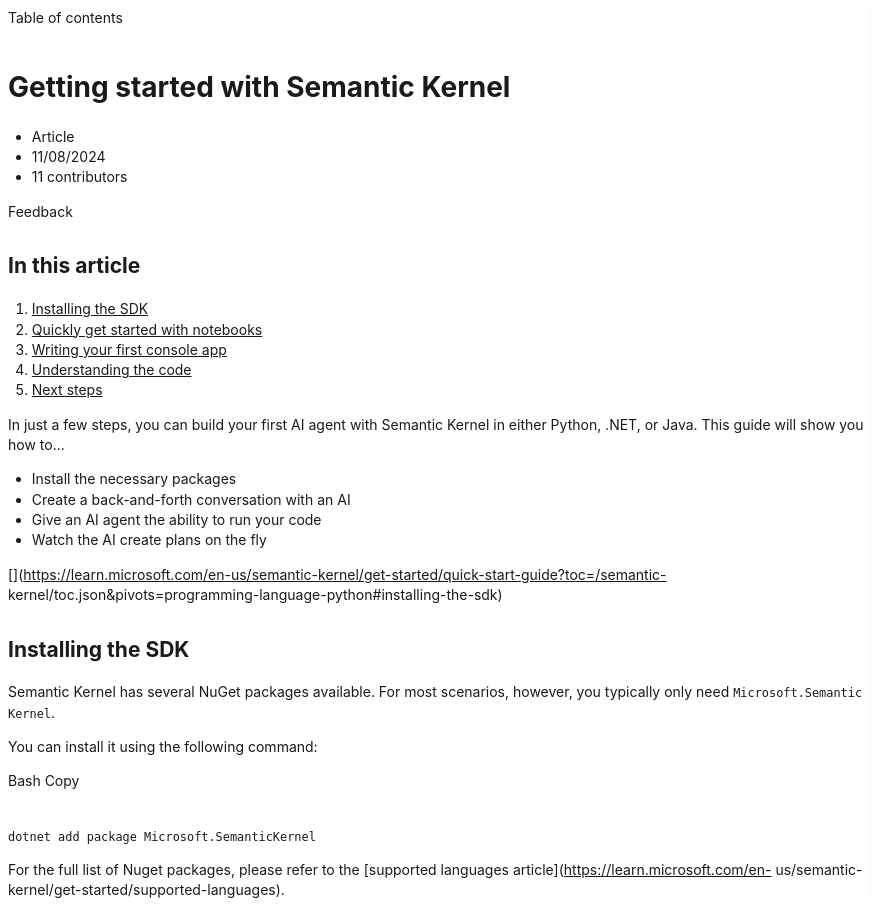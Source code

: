 Table of contents

# Getting started with Semantic Kernel

  * Article
  * 11/08/2024
  * 11 contributors

Feedback

## In this article

  1. [Installing the SDK](https://learn.microsoft.com/en-us/semantic-kernel/get-started/quick-start-guide?toc=/semantic-kernel/toc.json&pivots=programming-language-python#installing-the-sdk)
  2. [Quickly get started with notebooks](https://learn.microsoft.com/en-us/semantic-kernel/get-started/quick-start-guide?toc=/semantic-kernel/toc.json&pivots=programming-language-python#quickly-get-started-with-notebooks)
  3. [Writing your first console app](https://learn.microsoft.com/en-us/semantic-kernel/get-started/quick-start-guide?toc=/semantic-kernel/toc.json&pivots=programming-language-python#writing-your-first-console-app)
  4. [Understanding the code](https://learn.microsoft.com/en-us/semantic-kernel/get-started/quick-start-guide?toc=/semantic-kernel/toc.json&pivots=programming-language-python#understanding-the-code)
  5. [Next steps](https://learn.microsoft.com/en-us/semantic-kernel/get-started/quick-start-guide?toc=/semantic-kernel/toc.json&pivots=programming-language-python#next-steps)

In just a few steps, you can build your first AI agent with Semantic Kernel in either Python, .NET, or Java. This guide
will show you how to...

  * Install the necessary packages
  * Create a back-and-forth conversation with an AI
  * Give an AI agent the ability to run your code
  * Watch the AI create plans on the fly

[](https://learn.microsoft.com/en-us/semantic-kernel/get-started/quick-start-guide?toc=/semantic-
kernel/toc.json&pivots=programming-language-python#installing-the-sdk)

## Installing the SDK

Semantic Kernel has several NuGet packages available. For most scenarios, however, you typically only need
`Microsoft.SemanticKernel`.

You can install it using the following command:

Bash Copy

```

dotnet add package Microsoft.SemanticKernel

```

For the full list of Nuget packages, please refer to the [supported languages article](https://learn.microsoft.com/en-
us/semantic-kernel/get-started/supported-languages).
